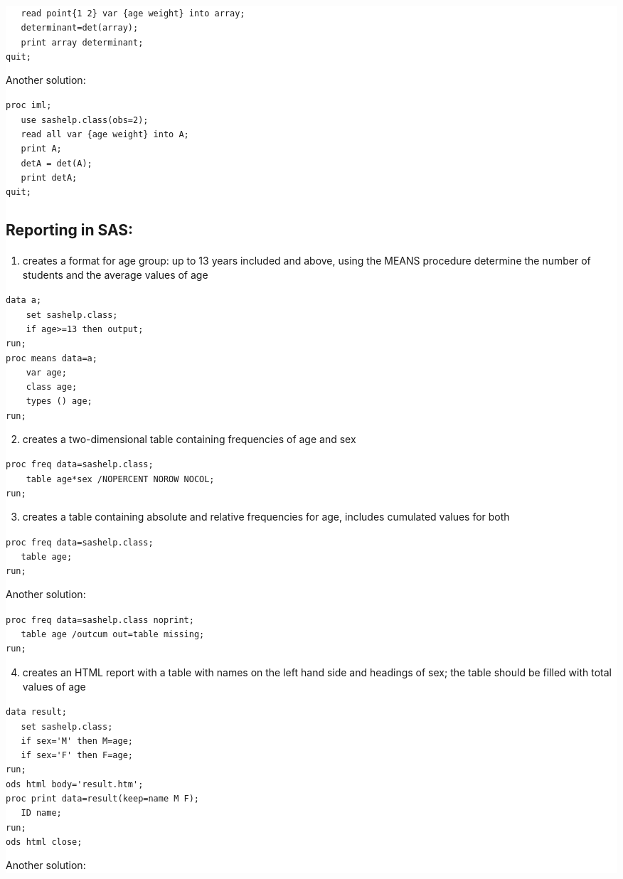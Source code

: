  ```
    read point{1 2} var {age weight} into array;
    determinant=det(array);
    print array determinant;
quit;
```
 Another solution:
 ```
proc iml;
    use sashelp.class(obs=2);
    read all var {age weight} into A;
    print A;
    detA = det(A);
    print detA;
quit;
```

## Reporting in SAS:
1.	creates a format for age group: up to 13 years included and above, using the MEANS procedure determine the number of students and the average values of age
```
data a;
    set sashelp.class;
    if age>=13 then output;
run;
proc means data=a;
    var age;
    class age;
    types () age;
run;
```
2.	creates a two-dimensional table containing frequencies of age and sex
```
proc freq data=sashelp.class;
    table age*sex /NOPERCENT NOROW NOCOL;
run;
```
3.	creates a table containing absolute and relative frequencies for age, includes cumulated values for both
 ```
proc freq data=sashelp.class;
    table age;
run;
```
 Another solution:
 ```
proc freq data=sashelp.class noprint;
    table age /outcum out=table missing;
run;
```
4.	creates an HTML report with a table with names on the left hand side and headings of sex; the table should be filled with total values of age
 ```
data result;
    set sashelp.class;
    if sex='M' then M=age;
    if sex='F' then F=age;
run;
ods html body='result.htm';
proc print data=result(keep=name M F);
    ID name;
run;
ods html close;
```
 Another solution:
 ```
 ```